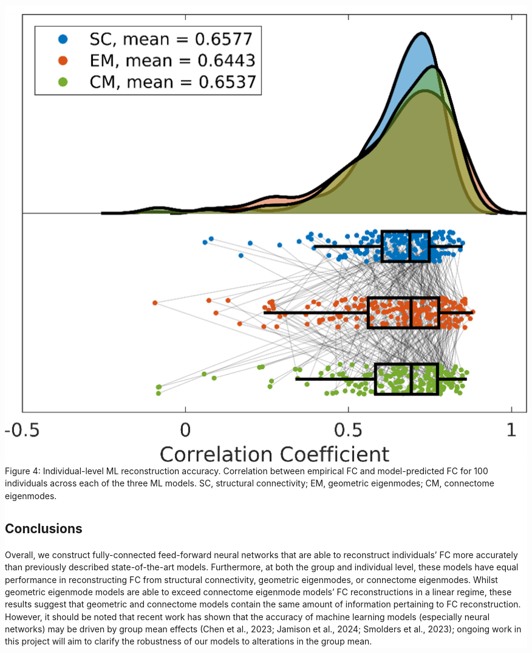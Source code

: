 ![Figure 4](images/eigenmode-fc_coupling/Picture4.png)
Figure 4: Individual-level ML reconstruction accuracy. Correlation between empirical FC and model-predicted FC for 100 individuals across each of the three ML models. SC, structural connectivity; EM, geometric eigenmodes; CM, connectome eigenmodes. 


## Conclusions
Overall, we construct fully-connected feed-forward neural networks that are able to reconstruct individuals’ FC more accurately than previously described state-of-the-art models. Furthermore, at both the group and individual level, these models have equal performance in reconstructing FC from structural connectivity, geometric eigenmodes, or connectome eigenmodes. Whilst geometric eigenmode models are able to exceed connectome eigenmode models’ FC reconstructions in a linear regime, these results suggest that geometric and connectome models contain the same amount of information pertaining to FC reconstruction. However, it should be noted that recent work has shown that the accuracy of machine learning models (especially neural networks) may be driven by group mean effects (Chen et al., 2023; Jamison et al., 2024; Smolders et al., 2023); ongoing work in this project will aim to clarify the robustness of our models to alterations in the group mean. 
